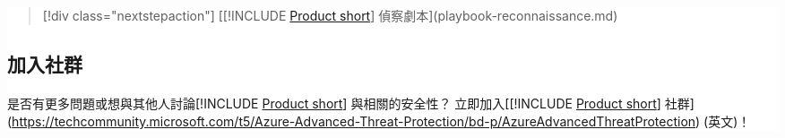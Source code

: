 > [!div class="nextstepaction"]
> [[!INCLUDE [Product short](includes/product-short.md)] 偵察劇本](playbook-reconnaissance.md)

## <a name="join-the-community"></a>加入社群

是否有更多問題或想與其他人討論[!INCLUDE [Product short](includes/product-short.md)] 與相關的安全性？ 立即加入[[!INCLUDE [Product short](includes/product-short.md)] 社群](https://techcommunity.microsoft.com/t5/Azure-Advanced-Threat-Protection/bd-p/AzureAdvancedThreatProtection) \(英文\)！

